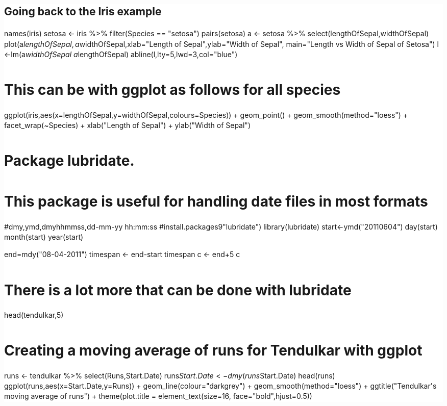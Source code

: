 
## Going back to the Iris example
names(iris)
setosa <- iris %>% filter(Species == "setosa")
pairs(setosa)
a <- setosa %>% select(lengthOfSepal,widthOfSepal)
plot(a$lengthOfSepal,a$widthOfSepal,xlab="Length of Sepal",ylab="Width of Sepal",
     main="Length vs Width of Sepal of Setosa")
l <-lm(a$widthOfSepal~a$lengthOfSepal)
abline(l,lty=5,lwd=3,col="blue")


# This can be with ggplot as follows for all species
ggplot(iris,aes(x=lengthOfSepal,y=widthOfSepal,colours=Species)) + geom_point() +
  geom_smooth(method="loess") + facet_wrap(~Species) +
  xlab("Length of Sepal") + ylab("Width of Sepal")


# Package lubridate.
# This package is useful for handling date files in most formats
#dmy,ymd,dmyhhmmss,dd-mm-yy hh:mm:ss
#install.packages9"lubridate")
library(lubridate)
start<-ymd("20110604")
day(start)
month(start)
year(start)

end=mdy("08-04-2011")
timespan <- end-start
timespan
c <- end+5
c

# There is a  lot more that can be done with lubridate
head(tendulkar,5)

# Creating a moving average of runs for Tendulkar with ggplot
runs <- tendulkar %>% select(Runs,Start.Date)
runs$Start.Date <- dmy(runs$Start.Date)
head(runs)
ggplot(runs,aes(x=Start.Date,y=Runs)) + geom_line(colour="darkgrey") +
  geom_smooth(method="loess") + ggtitle("Tendulkar's moving average of runs") +
  theme(plot.title = element_text(size=16, face="bold",hjust=0.5))
